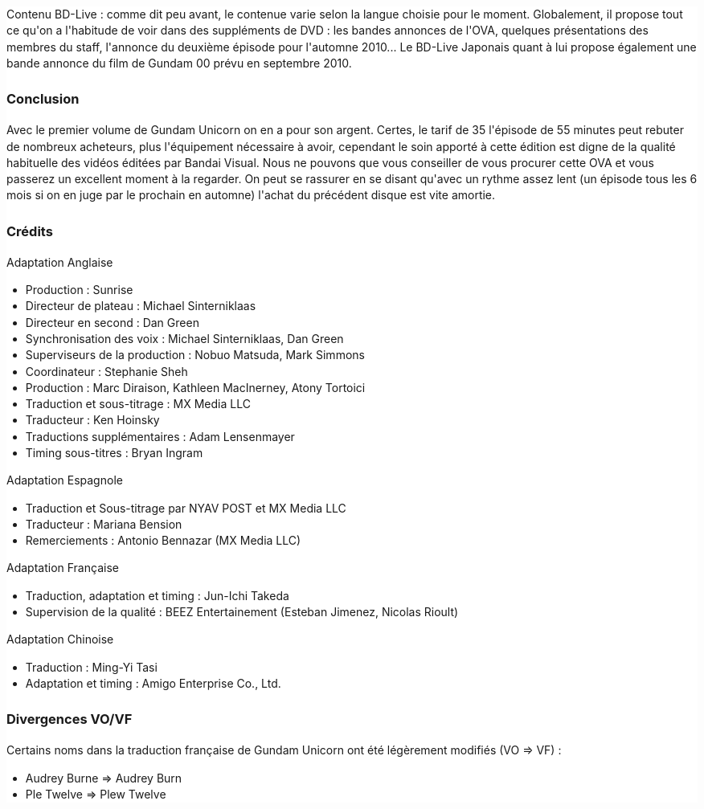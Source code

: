 
Contenu BD-Live : comme dit peu avant, le contenue varie selon la langue choisie pour le moment. Globalement, il propose tout ce qu'on a l'habitude de voir dans des suppléments de DVD : les bandes annonces de l'OVA, quelques présentations des membres du staff, l'annonce du deuxième épisode pour l'automne 2010... Le BD-Live Japonais quant à lui propose également une bande annonce du film de Gundam 00 prévu en septembre 2010.


### Conclusion


Avec le premier volume de Gundam Unicorn on en a pour son argent. Certes, le tarif de 35 l'épisode de 55 minutes peut rebuter de nombreux acheteurs, plus l'équipement nécessaire à avoir, cependant le soin apporté à cette édition est digne de la qualité habituelle des vidéos éditées par Bandai Visual. Nous ne pouvons que vous conseiller de vous procurer cette OVA et vous passerez un excellent moment à la regarder. On peut se rassurer en se disant qu'avec un rythme assez lent (un épisode tous les 6 mois si on en juge par le prochain en automne) l'achat du précédent disque est vite amortie.


### Crédits


Adaptation Anglaise


* Production : Sunrise
* Directeur de plateau : Michael Sinterniklaas
* Directeur en second : Dan Green
* Synchronisation des voix : Michael Sinterniklaas, Dan Green
* Superviseurs de la production : Nobuo Matsuda, Mark Simmons
* Coordinateur : Stephanie Sheh
* Production : Marc Diraison, Kathleen MacInerney, Atony Tortoici
* Traduction et sous-titrage : MX Media LLC
* Traducteur : Ken Hoinsky
* Traductions supplémentaires : Adam Lensenmayer
* Timing sous-titres : Bryan Ingram


Adaptation Espagnole


* Traduction et Sous-titrage par NYAV POST et MX Media LLC
* Traducteur : Mariana Bension
* Remerciements : Antonio Bennazar (MX Media LLC)


Adaptation Française


* Traduction, adaptation et timing : Jun-Ichi Takeda
* Supervision de la qualité : BEEZ Entertainement (Esteban Jimenez, Nicolas Rioult)


Adaptation Chinoise


* Traduction : Ming-Yi Tasi
* Adaptation et timing : Amigo Enterprise Co., Ltd.


### Divergences VO/VF


Certains noms dans la traduction française de Gundam Unicorn ont été légèrement modifiés (VO => VF) :


* Audrey Burne => Audrey Burn
* Ple Twelve => Plew Twelve


